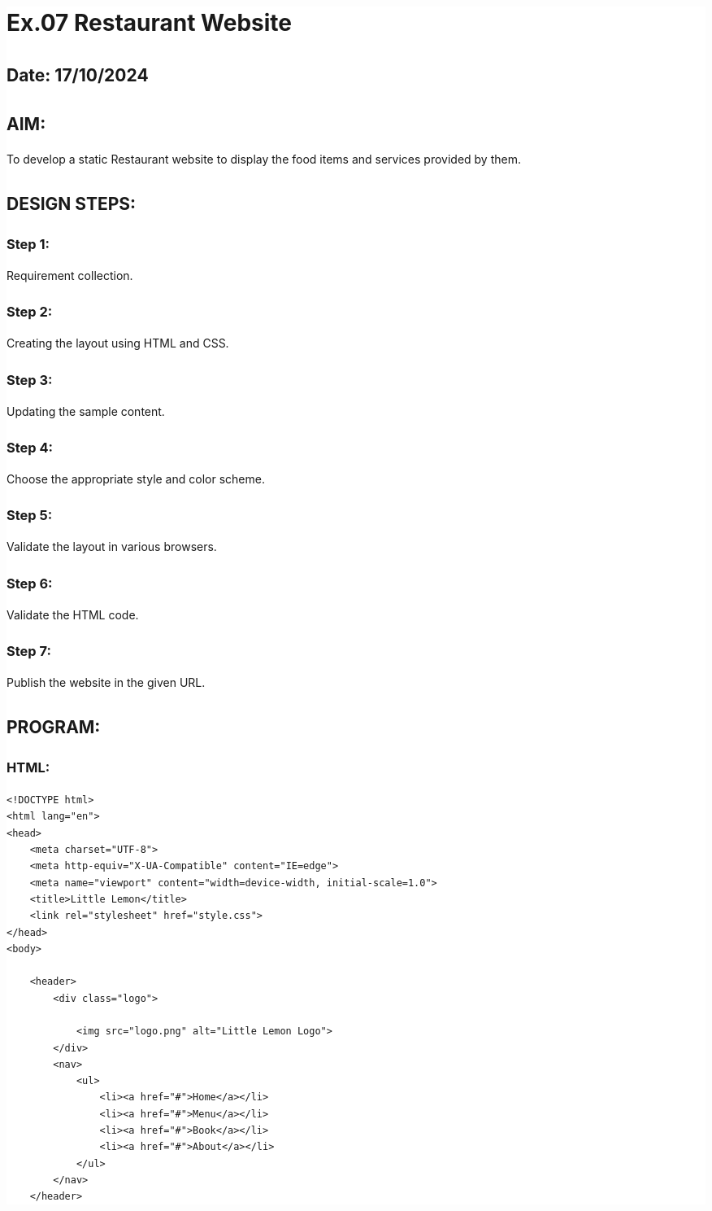 # Ex.07 Restaurant Website
## Date: 17/10/2024

## AIM:
To develop a static Restaurant website to display the food items and services provided by them.

## DESIGN STEPS:

### Step 1:
Requirement collection.

### Step 2:
Creating the layout using HTML and CSS.

### Step 3:
Updating the sample content.

### Step 4:
Choose the appropriate style and color scheme.

### Step 5:
Validate the layout in various browsers.

### Step 6:
Validate the HTML code.

### Step 7:
Publish the website in the given URL.

## PROGRAM:
### HTML:
```
<!DOCTYPE html>
<html lang="en">
<head>
    <meta charset="UTF-8">
    <meta http-equiv="X-UA-Compatible" content="IE=edge">
    <meta name="viewport" content="width=device-width, initial-scale=1.0">
    <title>Little Lemon</title>
    <link rel="stylesheet" href="style.css">
</head>
<body>
    
    <header>
        <div class="logo">
            
            <img src="logo.png" alt="Little Lemon Logo">
        </div>
        <nav>
            <ul>
                <li><a href="#">Home</a></li>
                <li><a href="#">Menu</a></li>
                <li><a href="#">Book</a></li>
                <li><a href="#">About</a></li>
            </ul>
        </nav>
    </header>
```